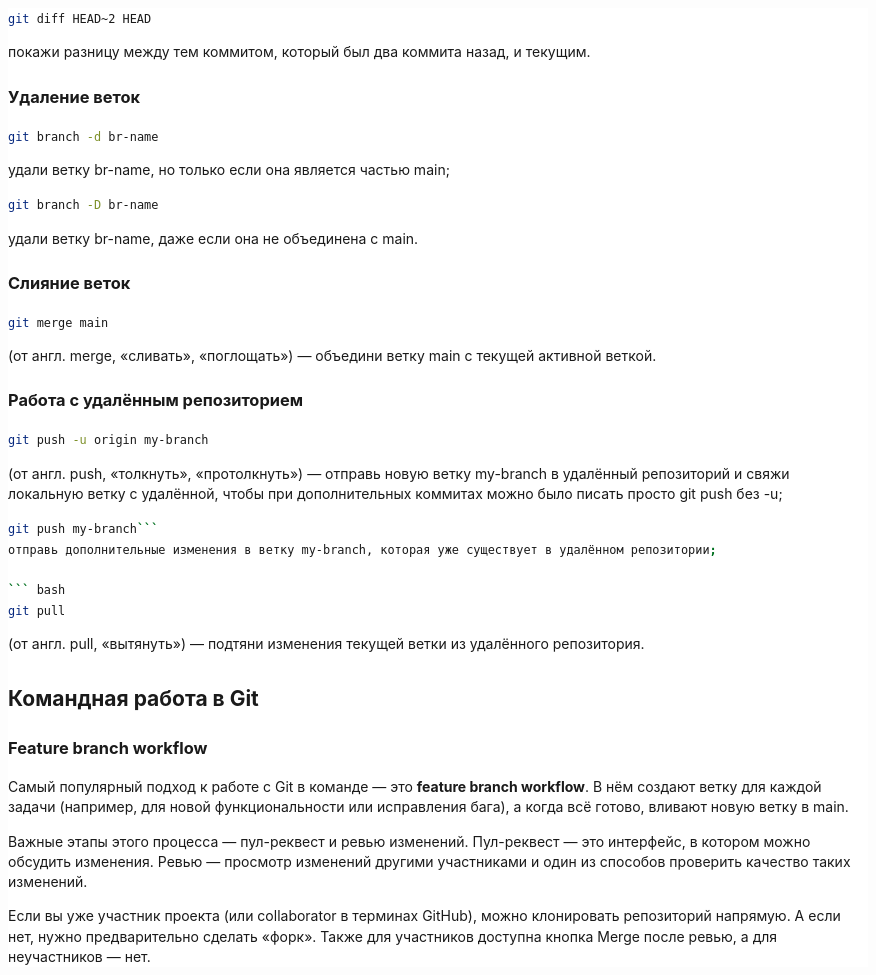 ``` bash
git diff HEAD~2 HEAD
```
покажи разницу между тем коммитом, который был два коммита назад, и текущим.

### Удаление веток

``` bash
git branch -d br-name
```
удали ветку br-name, но только если она является частью main;

``` bash
git branch -D br-name
```
удали ветку br-name, даже если она не объединена с main.

### Слияние веток

``` bash
git merge main
```
(от англ. merge, «сливать», «поглощать») — объедини ветку main с текущей активной веткой. 

### Работа с удалённым репозиторием

``` bash
git push -u origin my-branch
```
(от англ. push, «толкнуть», «протолкнуть») — отправь новую ветку my-branch в удалённый репозиторий и свяжи локальную ветку с удалённой, чтобы при дополнительных коммитах можно было писать просто git push без -u;

``` bash
git push my-branch```
отправь дополнительные изменения в ветку my-branch, которая уже существует в удалённом репозитории;

``` bash
git pull
```
(от англ. pull, «вытянуть») — подтяни изменения текущей ветки из удалённого репозитория.

## Командная работа в Git

### Feature branch workflow

Самый популярный подход к работе с Git в команде — это **feature branch workflow**. В нём создают ветку для каждой задачи (например, для новой функциональности или исправления бага), а когда всё готово, вливают новую ветку в main.

Важные этапы этого процесса — пул-реквест и ревью изменений. Пул-реквест — это интерфейс, в котором можно обсудить изменения. Ревью — просмотр изменений другими участниками и один из способов проверить качество таких изменений.

Если вы уже участник проекта (или collaborator в терминах GitHub), можно клонировать репозиторий напрямую. А если нет, нужно предварительно сделать «форк». Также для участников доступна кнопка Merge после ревью, а для неучастников — нет.
